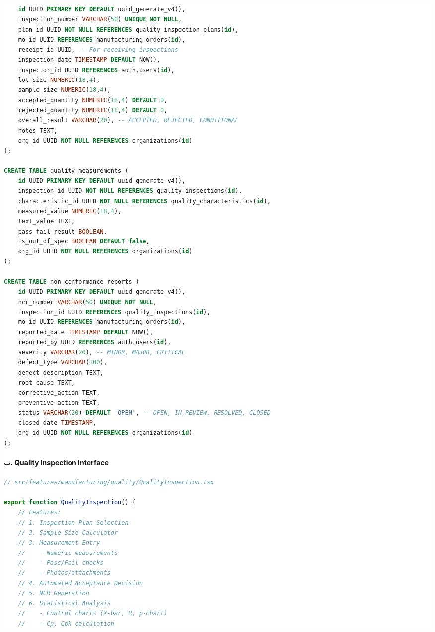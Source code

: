 ```sql
    id UUID PRIMARY KEY DEFAULT uuid_generate_v4(),
    inspection_number VARCHAR(50) UNIQUE NOT NULL,
    plan_id UUID NOT NULL REFERENCES quality_inspection_plans(id),
    mo_id UUID REFERENCES manufacturing_orders(id),
    receipt_id UUID, -- For receiving inspections
    inspection_date TIMESTAMP DEFAULT NOW(),
    inspector_id UUID REFERENCES auth.users(id),
    lot_size NUMERIC(18,4),
    sample_size NUMERIC(18,4),
    accepted_quantity NUMERIC(18,4) DEFAULT 0,
    rejected_quantity NUMERIC(18,4) DEFAULT 0,
    overall_result VARCHAR(20), -- ACCEPTED, REJECTED, CONDITIONAL
    notes TEXT,
    org_id UUID NOT NULL REFERENCES organizations(id)
);

CREATE TABLE quality_measurements (
    id UUID PRIMARY KEY DEFAULT uuid_generate_v4(),
    inspection_id UUID NOT NULL REFERENCES quality_inspections(id),
    characteristic_id UUID NOT NULL REFERENCES quality_characteristics(id),
    measured_value NUMERIC(18,4),
    text_value TEXT,
    pass_fail_result BOOLEAN,
    is_out_of_spec BOOLEAN DEFAULT false,
    org_id UUID NOT NULL REFERENCES organizations(id)
);

CREATE TABLE non_conformance_reports (
    id UUID PRIMARY KEY DEFAULT uuid_generate_v4(),
    ncr_number VARCHAR(50) UNIQUE NOT NULL,
    inspection_id UUID REFERENCES quality_inspections(id),
    mo_id UUID REFERENCES manufacturing_orders(id),
    reported_date TIMESTAMP DEFAULT NOW(),
    reported_by UUID REFERENCES auth.users(id),
    severity VARCHAR(20), -- MINOR, MAJOR, CRITICAL
    defect_type VARCHAR(100),
    defect_description TEXT,
    root_cause TEXT,
    corrective_action TEXT,
    preventive_action TEXT,
    status VARCHAR(20) DEFAULT 'OPEN', -- OPEN, IN_REVIEW, RESOLVED, CLOSED
    closed_date TIMESTAMP,
    org_id UUID NOT NULL REFERENCES organizations(id)
);
```

#### **ب. Quality Inspection Interface**
```typescript
// src/features/manufacturing/quality/QualityInspection.tsx

export function QualityInspection() {
    // Features:
    // 1. Inspection Plan Selection
    // 2. Sample Size Calculator
    // 3. Measurement Entry
    //    - Numeric measurements
    //    - Pass/Fail checks
    //    - Photos/attachments
    // 4. Automated Acceptance Decision
    // 5. NCR Generation
    // 6. Statistical Analysis
    //    - Control charts (X-bar, R, p-chart)
    //    - Cp, Cpk calculation
```
